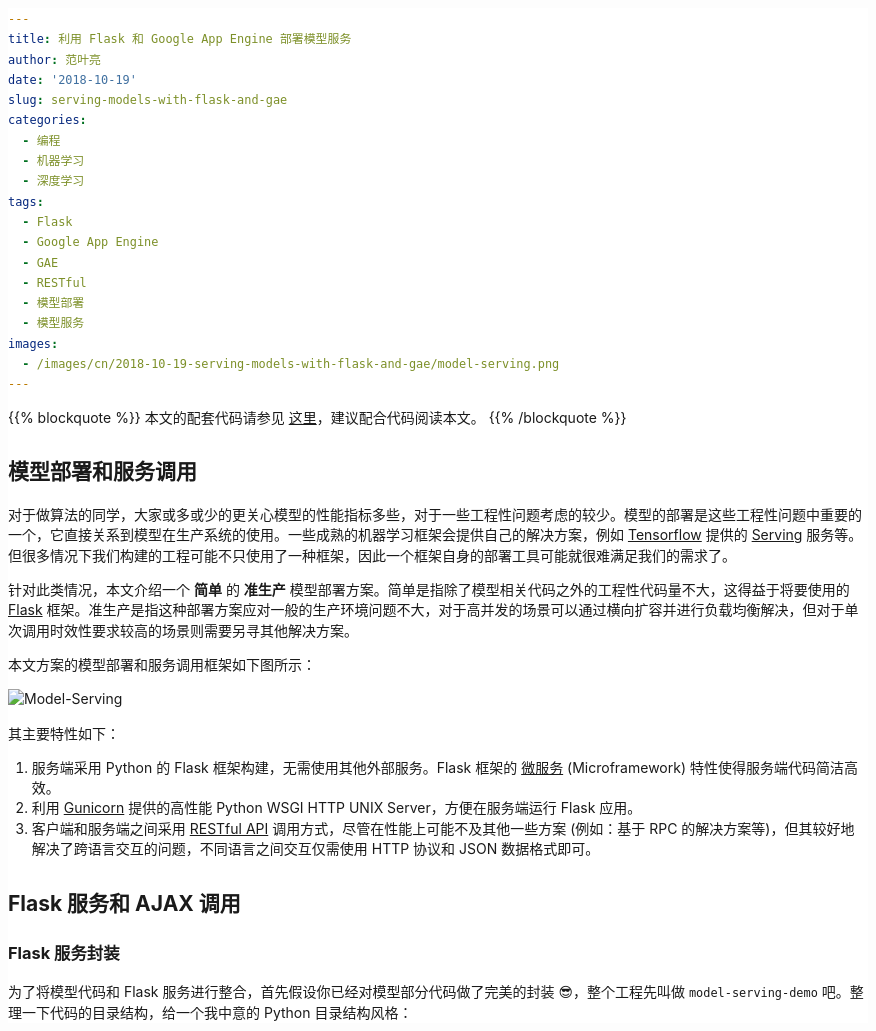 ```yaml
---
title: 利用 Flask 和 Google App Engine 部署模型服务
author: 范叶亮
date: '2018-10-19'
slug: serving-models-with-flask-and-gae
categories:
  - 编程
  - 机器学习
  - 深度学习
tags:
  - Flask
  - Google App Engine
  - GAE
  - RESTful
  - 模型部署
  - 模型服务
images:
  - /images/cn/2018-10-19-serving-models-with-flask-and-gae/model-serving.png
---
```


{{% blockquote %}}
本文的配套代码请参见 [这里](https://github.com/leovan/model-serving-demo)，建议配合代码阅读本文。
{{% /blockquote %}}

## 模型部署和服务调用

对于做算法的同学，大家或多或少的更关心模型的性能指标多些，对于一些工程性问题考虑的较少。模型的部署是这些工程性问题中重要的一个，它直接关系到模型在生产系统的使用。一些成熟的机器学习框架会提供自己的解决方案，例如 [Tensorflow](https://www.tensorflow.org) 提供的 [Serving](https://www.tensorflow.org/serving/) 服务等。但很多情况下我们构建的工程可能不只使用了一种框架，因此一个框架自身的部署工具可能就很难满足我们的需求了。

针对此类情况，本文介绍一个 **简单** 的 **准生产** 模型部署方案。简单是指除了模型相关代码之外的工程性代码量不大，这得益于将要使用的 [Flask](http://flask.pocoo.org/) 框架。准生产是指这种部署方案应对一般的生产环境问题不大，对于高并发的场景可以通过横向扩容并进行负载均衡解决，但对于单次调用时效性要求较高的场景则需要另寻其他解决方案。

本文方案的模型部署和服务调用框架如下图所示：

![Model-Serving](/images/cn/2018-10-19-serving-models-with-flask-and-gae/model-serving.png)

其主要特性如下：

1. 服务端采用 Python 的 Flask 框架构建，无需使用其他外部服务。Flask 框架的 [微服务](https://zh.wikipedia.org/zh/微服务) (Microframework) 特性使得服务端代码简洁高效。
2. 利用 [Gunicorn](https://gunicorn.org/) 提供的高性能 Python WSGI HTTP UNIX Server，方便在服务端运行 Flask 应用。
3. 客户端和服务端之间采用 [RESTful API](https://zh.wikipedia.org/zh/表现层状态转换) 调用方式，尽管在性能上可能不及其他一些方案 (例如：基于 RPC 的解决方案等)，但其较好地解决了跨语言交互的问题，不同语言之间交互仅需使用 HTTP 协议和 JSON 数据格式即可。

## Flask 服务和 AJAX 调用

### Flask 服务封装

为了将模型代码和 Flask 服务进行整合，首先假设你已经对模型部分代码做了完美的封装 :sunglasses:，整个工程先叫做 `model-serving-demo` 吧。整理一下代码的目录结构，给一个我中意的 Python 目录结构风格：
